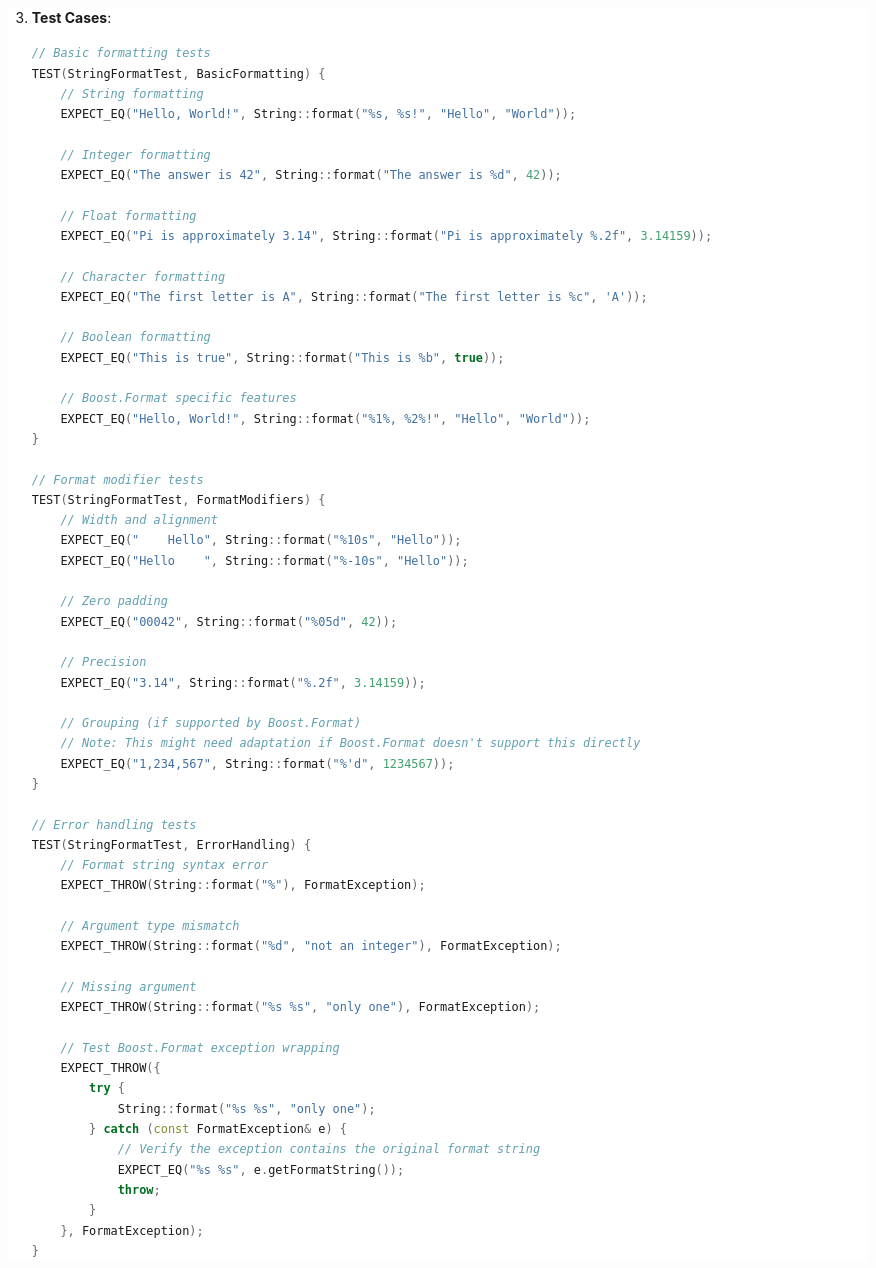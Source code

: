 3. **Test Cases**:
   ```cpp
   // Basic formatting tests
   TEST(StringFormatTest, BasicFormatting) {
       // String formatting
       EXPECT_EQ("Hello, World!", String::format("%s, %s!", "Hello", "World"));
       
       // Integer formatting
       EXPECT_EQ("The answer is 42", String::format("The answer is %d", 42));
       
       // Float formatting
       EXPECT_EQ("Pi is approximately 3.14", String::format("Pi is approximately %.2f", 3.14159));
       
       // Character formatting
       EXPECT_EQ("The first letter is A", String::format("The first letter is %c", 'A'));
       
       // Boolean formatting
       EXPECT_EQ("This is true", String::format("This is %b", true));
       
       // Boost.Format specific features
       EXPECT_EQ("Hello, World!", String::format("%1%, %2%!", "Hello", "World"));
   }
   
   // Format modifier tests
   TEST(StringFormatTest, FormatModifiers) {
       // Width and alignment
       EXPECT_EQ("    Hello", String::format("%10s", "Hello"));
       EXPECT_EQ("Hello    ", String::format("%-10s", "Hello"));
       
       // Zero padding
       EXPECT_EQ("00042", String::format("%05d", 42));
       
       // Precision
       EXPECT_EQ("3.14", String::format("%.2f", 3.14159));
       
       // Grouping (if supported by Boost.Format)
       // Note: This might need adaptation if Boost.Format doesn't support this directly
       EXPECT_EQ("1,234,567", String::format("%'d", 1234567));
   }
   
   // Error handling tests
   TEST(StringFormatTest, ErrorHandling) {
       // Format string syntax error
       EXPECT_THROW(String::format("%"), FormatException);
       
       // Argument type mismatch
       EXPECT_THROW(String::format("%d", "not an integer"), FormatException);
       
       // Missing argument
       EXPECT_THROW(String::format("%s %s", "only one"), FormatException);
       
       // Test Boost.Format exception wrapping
       EXPECT_THROW({
           try {
               String::format("%s %s", "only one");
           } catch (const FormatException& e) {
               // Verify the exception contains the original format string
               EXPECT_EQ("%s %s", e.getFormatString());
               throw;
           }
       }, FormatException);
   }
   ```
